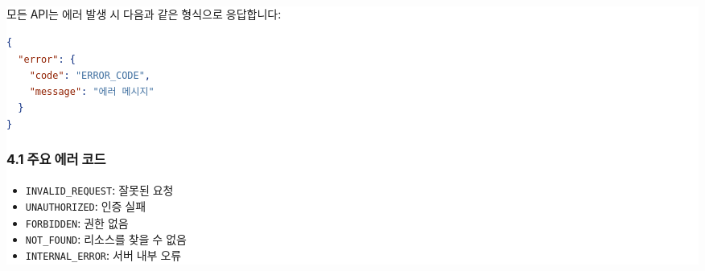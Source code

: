 모든 API는 에러 발생 시 다음과 같은 형식으로 응답합니다:

```json
{
  "error": {
    "code": "ERROR_CODE",
    "message": "에러 메시지"
  }
}
```

### 4.1 주요 에러 코드
- `INVALID_REQUEST`: 잘못된 요청
- `UNAUTHORIZED`: 인증 실패
- `FORBIDDEN`: 권한 없음
- `NOT_FOUND`: 리소스를 찾을 수 없음
- `INTERNAL_ERROR`: 서버 내부 오류 